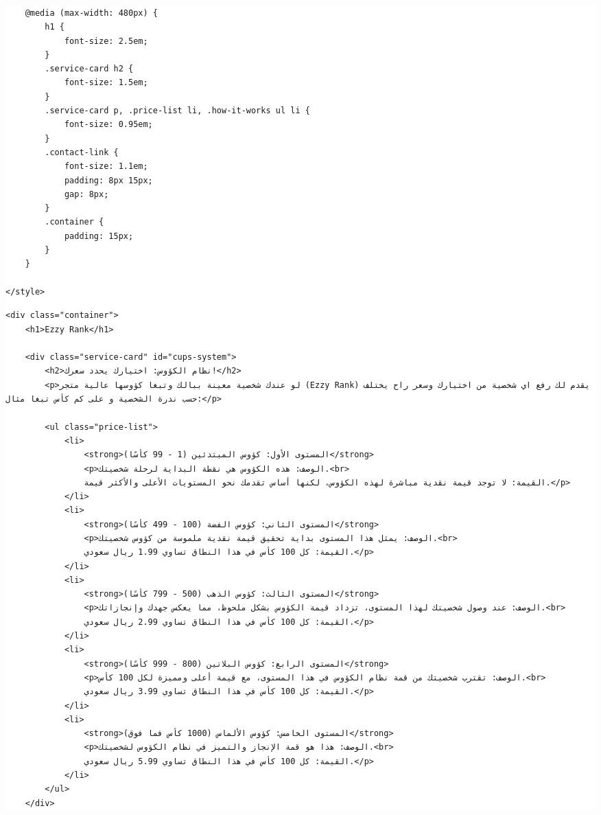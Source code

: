        @media (max-width: 480px) {
            h1 {
                font-size: 2.5em;
            }
            .service-card h2 {
                font-size: 1.5em;
            }
            .service-card p, .price-list li, .how-it-works ul li {
                font-size: 0.95em;
            }
            .contact-link {
                font-size: 1.1em;
                padding: 8px 15px;
                gap: 8px;
            }
            .container {
                padding: 15px;
            }
        }

    </style>
</head>
<body>

    <div class="container">
        <h1>Ezzy Rank</h1>

        <div class="service-card" id="cups-system">
            <h2>نظام الكؤوس: اختيارك يحدد سعرك!</h2>
            <p>لو عندك شخصية معينة ببالك وتبغا كؤوسها عالية متجر (Ezzy Rank) يقدم لك رفع اي شخصية من اختيارك وسعر راح يختلف حسب ندرة الشخصية و على كم كأس تبغا مثال:</p>
            
            <ul class="price-list">
                <li>
                    <strong>المستوى الأول: كؤوس المبتدئين (1 - 99 كأسًا)</strong>
                    <p>الوصف: هذه الكؤوس هي نقطة البداية لرحلة شخصيتك.<br>
                    القيمة: لا توجد قيمة نقدية مباشرة لهذه الكؤوس، لكنها أساس تقدمك نحو المستويات الأعلى والأكثر قيمة.</p>
                </li>
                <li>
                    <strong>المستوى الثاني: كؤوس الفضة (100 - 499 كأسًا)</strong>
                    <p>الوصف: يمثل هذا المستوى بداية تحقيق قيمة نقدية ملموسة من كؤوس شخصيتك.<br>
                    القيمة: كل 100 كأس في هذا النطاق تساوي 1.99 ريال سعودي.</p>
                </li>
                <li>
                    <strong>المستوى الثالث: كؤوس الذهب (500 - 799 كأسًا)</strong>
                    <p>الوصف: عند وصول شخصيتك لهذا المستوى، تزداد قيمة الكؤوس بشكل ملحوظ، مما يعكس جهدك وإنجازاتك.<br>
                    القيمة: كل 100 كأس في هذا النطاق تساوي 2.99 ريال سعودي.</p>
                </li>
                <li>
                    <strong>المستوى الرابع: كؤوس البلاتين (800 - 999 كأسًا)</strong>
                    <p>الوصف: تقترب شخصيتك من قمة نظام الكؤوس في هذا المستوى، مع قيمة أعلى ومميزة لكل 100 كأس.<br>
                    القيمة: كل 100 كأس في هذا النطاق تساوي 3.99 ريال سعودي.</p>
                </li>
                <li>
                    <strong>المستوى الخامس: كؤوس الألماس (1000 كأس فما فوق)</strong>
                    <p>الوصف: هذا هو قمة الإنجاز والتميز في نظام الكؤوس لشخصيتك.<br>
                    القيمة: كل 100 كأس في هذا النطاق تساوي 5.99 ريال سعودي.</p>
                </li>
            </ul>
        </div>
